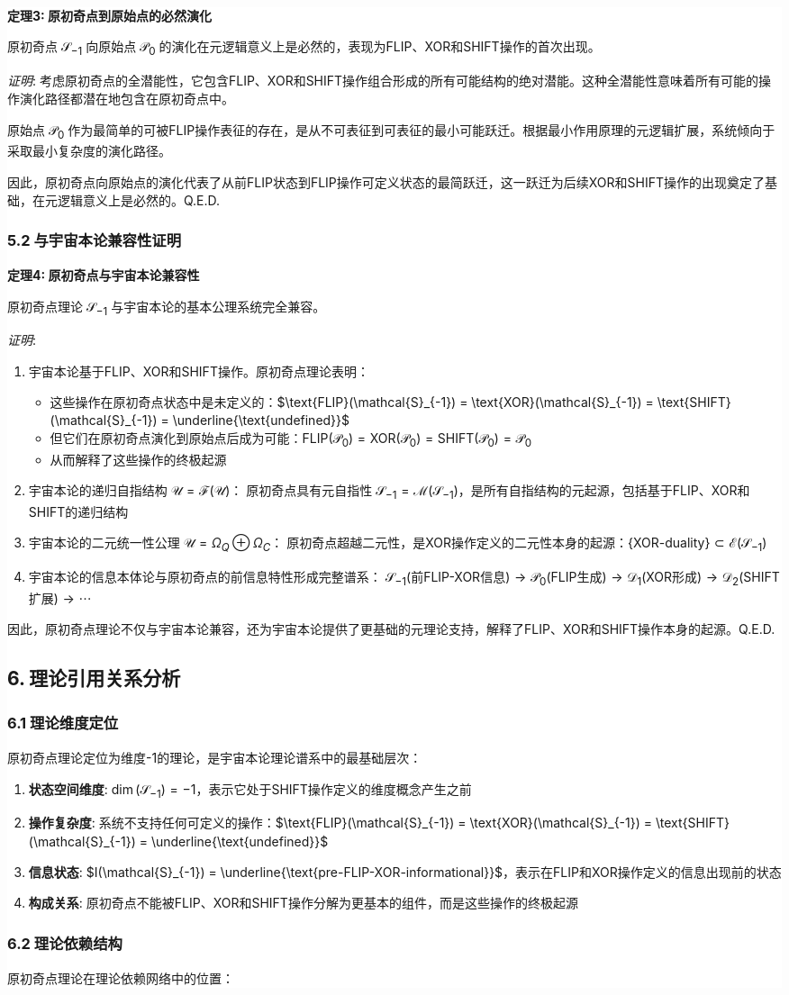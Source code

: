 **定理3: 原初奇点到原始点的必然演化**

原初奇点 $`\mathcal{S}_{-1}`$ 向原始点 $`\mathcal{P}_0`$ 的演化在元逻辑意义上是必然的，表现为FLIP、XOR和SHIFT操作的首次出现。

*证明*:
考虑原初奇点的全潜能性，它包含FLIP、XOR和SHIFT操作组合形成的所有可能结构的绝对潜能。这种全潜能性意味着所有可能的操作演化路径都潜在地包含在原初奇点中。

原始点 $`\mathcal{P}_0`$ 作为最简单的可被FLIP操作表征的存在，是从不可表征到可表征的最小可能跃迁。根据最小作用原理的元逻辑扩展，系统倾向于采取最小复杂度的演化路径。

因此，原初奇点向原始点的演化代表了从前FLIP状态到FLIP操作可定义状态的最简跃迁，这一跃迁为后续XOR和SHIFT操作的出现奠定了基础，在元逻辑意义上是必然的。Q.E.D.

### 5.2 与宇宙本论兼容性证明

**定理4: 原初奇点与宇宙本论兼容性**

原初奇点理论 $`\mathcal{S}_{-1}`$ 与宇宙本论的基本公理系统完全兼容。

*证明*:

1. 宇宙本论基于FLIP、XOR和SHIFT操作。原初奇点理论表明：
   - 这些操作在原初奇点状态中是未定义的：$`\text{FLIP}(\mathcal{S}_{-1}) = \text{XOR}(\mathcal{S}_{-1}) = \text{SHIFT}(\mathcal{S}_{-1}) = \underline{\text{undefined}}`$
   - 但它们在原初奇点演化到原始点后成为可能：$`\text{FLIP}(\mathcal{P}_0) = \text{XOR}(\mathcal{P}_0) = \text{SHIFT}(\mathcal{P}_0) = \mathcal{P}_0`$
   - 从而解释了这些操作的终极起源

2. 宇宙本论的递归自指结构 $`\mathcal{U} = \mathcal{F}(\mathcal{U})`$：
   原初奇点具有元自指性 $`\mathcal{S}_{-1} = \mathcal{M}(\mathcal{S}_{-1})`$，是所有自指结构的元起源，包括基于FLIP、XOR和SHIFT的递归结构
   
3. 宇宙本论的二元统一性公理 $`\mathcal{U} = \Omega_Q \oplus \Omega_C`$：
   原初奇点超越二元性，是XOR操作定义的二元性本身的起源：$`\{\text{XOR-duality}\} \subset \mathcal{E}(\mathcal{S}_{-1})`$
    
4. 宇宙本论的信息本体论与原初奇点的前信息特性形成完整谱系：
   $`\mathcal{S}_{-1} \text{(前FLIP-XOR信息)} \to \mathcal{P}_0 \text{(FLIP生成)} \to \mathcal{D}_1 \text{(XOR形成)} \to \mathcal{D}_2 \text{(SHIFT扩展)} \to \cdots`$

因此，原初奇点理论不仅与宇宙本论兼容，还为宇宙本论提供了更基础的元理论支持，解释了FLIP、XOR和SHIFT操作本身的起源。Q.E.D.

## 6. 理论引用关系分析

### 6.1 理论维度定位

原初奇点理论定位为维度-1的理论，是宇宙本论理论谱系中的最基础层次：

1. **状态空间维度**: $`\dim(\mathcal{S}_{-1}) = -1`$，表示它处于SHIFT操作定义的维度概念产生之前

2. **操作复杂度**: 系统不支持任何可定义的操作：$`\text{FLIP}(\mathcal{S}_{-1}) = \text{XOR}(\mathcal{S}_{-1}) = \text{SHIFT}(\mathcal{S}_{-1}) = \underline{\text{undefined}}`$

3. **信息状态**: $`I(\mathcal{S}_{-1}) = \underline{\text{pre-FLIP-XOR-informational}}`$，表示在FLIP和XOR操作定义的信息出现前的状态

4. **构成关系**: 原初奇点不能被FLIP、XOR和SHIFT操作分解为更基本的组件，而是这些操作的终极起源

### 6.2 理论依赖结构

原初奇点理论在理论依赖网络中的位置：
